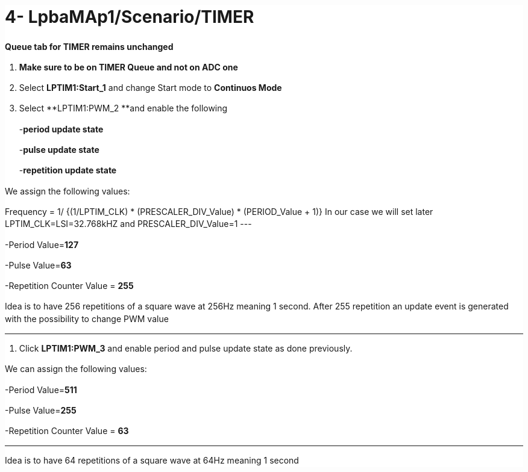 

# 4- LpbaMAp1/Scenario/TIMER 

**Queue tab for TIMER remains unchanged**

1. **Make sure to be on TIMER Queue and not on ADC one**
2. Select **LPTIM1:Start_1** and change Start mode to **Continuos Mode**
3. Select **LPTIM1:PWM_2 **and enable the following 
   
   -**period update state** 

   -**pulse update state** 

   -**repetition update state**

We assign the following values:

<ainfo>
Frequency = 1/ {(1/LPTIM_CLK) * (PRESCALER_DIV_Value) * (PERIOD_Value + 1)}
In our case we will set later LPTIM_CLK=LSI=32.768kHZ and PRESCALER_DIV_Value=1
</ainfo>
 ---
 
-Period Value=**127**

-Pulse Value=**63**

-Repetition Counter Value = **255** 

  <ainfo>
  Idea is to have 256 repetitions of a square wave at 256Hz meaning 1 second. 
  After 255 repetition an update event is generated with the possibility to change PWM value
  </ainfo>
  
  ---

1. Click **LPTIM1:PWM_3** and enable period and pulse update state as done previously. 

We can assign the following values:

-Period Value=**511**

-Pulse Value=**255**

-Repetition Counter Value = **63** 
   
---

 <ainfo>
 Idea is to have 64 repetitions of a square wave at 64Hz meaning 1 second
 </ainfo>

<p>


</p>
